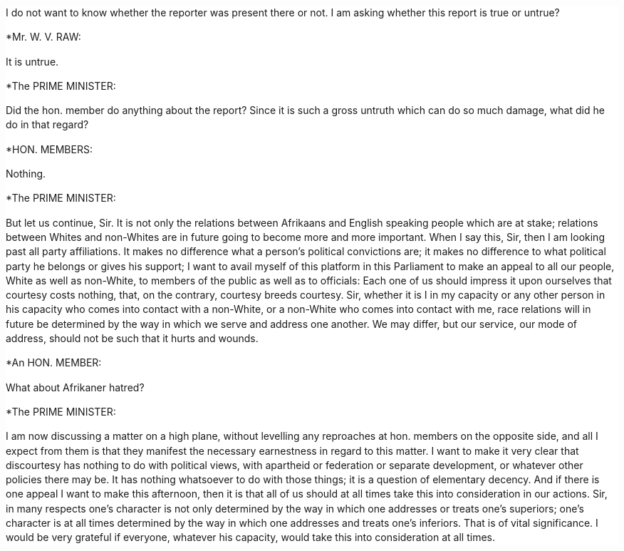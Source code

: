 <p>I do not want to know whether the reporter was present there or not. I am asking whether this report is true or untrue?</p>

</speech>

<speech by="#raw">

<from>*Mr. <person refersTo="hansard_za">W. V. RAW</person>:</from>

<p>It is untrue.</p>

</speech>

<speech by="#prime_minister">

<from>*The <person refersTo="hansard_za">PRIME MINISTER</person>:</from>

<p>Did the hon. member do anything about the report? Since it is such a gross untruth which can do so much damage, what did he do in that regard?</p>

</speech>

<speech by="#hon_members">

<from><person refersTo="hansard_za">*HON. MEMBERS</person>:</from>

<p>Nothing.</p>

</speech>

<speech by="#prime_minister">

<from>*The <person refersTo="hansard_za">PRIME MINISTER</person>:</from>

<p>But let us continue, Sir. It is not only the relations between Afrikaans and English speaking people which are at stake; relations between Whites and non-Whites are in future going to become more and more important. When I say this, Sir, then I am looking past all party affiliations. It makes no difference what a person&#x2019;s political convictions are; it makes no difference to what political party he belongs or gives his support; I want to avail myself of this platform in this Parliament to make an appeal to all our people, White as well as non-White, to members of the public as well as to officials: Each one of us should impress it upon ourselves that courtesy costs nothing, that, on the contrary, courtesy breeds courtesy. Sir, whether it is I in my capacity or any other person in his capacity who comes into contact with a non-White, or a non-White who comes into contact with me, race relations will in future be determined by the way in which we serve and address one another. We may differ, but our service, our mode of address, should not be such that it hurts and wounds.</p>

</speech>

<speech by="#hon_member">

<from>*An <person refersTo="hansard_za">HON. MEMBER</person>:</from>

<p>What about Afrikaner hatred?</p>

</speech>

<speech by="#prime_minister">

<from>*The <person refersTo="hansard_za">PRIME MINISTER</person>:</from>

<p>I am now discussing a matter on a high plane, without levelling any reproaches at hon. members on the opposite side, and all I expect from them is that they manifest the necessary earnestness in regard to this matter. I want to make it very clear that discourtesy has nothing to do with political views, with apartheid or federation or separate development, or whatever other policies there may be. It has nothing whatsoever to do with those things; it is a question of elementary decency. And if there is one appeal I want to make this afternoon, then it is that all of us should at all times take this into consideration in our actions. Sir, in many respects one&#x2019;s character is not only determined by the way in which one addresses or treats one&#x2019;s superiors; one&#x2019;s character is at all times determined by the way in which one addresses and treats one&#x2019;s inferiors. That is of vital significance. I would be very grateful if everyone, whatever his capacity, would take this into consideration at all times.</p>
